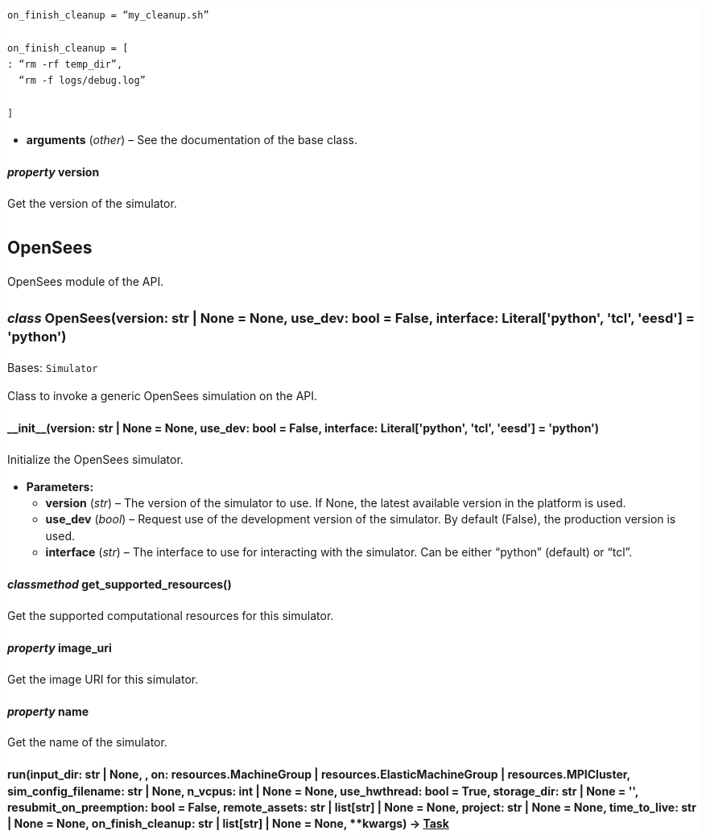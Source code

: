     on_finish_cleanup = “my_cleanup.sh”

    on_finish_cleanup = [
    : “rm -rf temp_dir”,
      “rm -f logs/debug.log”

    ]
  * **arguments** (*other*) – See the documentation of the base class.

#### *property* version

Get the version of the simulator.

## OpenSees

OpenSees module of the API.

### *class* OpenSees(version: str | None = None, use_dev: bool = False, interface: Literal['python', 'tcl', 'eesd'] = 'python')

Bases: `Simulator`

Class to invoke a generic OpenSees simulation on the API.

#### \_\_init_\_(version: str | None = None, use_dev: bool = False, interface: Literal['python', 'tcl', 'eesd'] = 'python')

Initialize the OpenSees simulator.

* **Parameters:**
  * **version** (*str*) – The version of the simulator to use. If None, the
    latest available version in the platform is used.
  * **use_dev** (*bool*) – Request use of the development version of
    the simulator. By default (False), the production version
    is used.
  * **interface** (*str*) – The interface to use for interacting with the
    simulator. Can be either “python” (default) or “tcl”.

#### *classmethod* get_supported_resources()

Get the supported computational resources for this simulator.

#### *property* image_uri

Get the image URI for this simulator.

#### *property* name

Get the name of the simulator.

#### run(input_dir: str | None, , on: resources.MachineGroup | resources.ElasticMachineGroup | resources.MPICluster, sim_config_filename: str | None, n_vcpus: int | None = None, use_hwthread: bool = True, storage_dir: str | None = '', resubmit_on_preemption: bool = False, remote_assets: str | list[str] | None = None, project: str | None = None, time_to_live: str | None = None, on_finish_cleanup: str | list[str] | None = None, \*\*kwargs) → [Task](inductiva.tasks.md#inductiva.tasks.task.Task)
